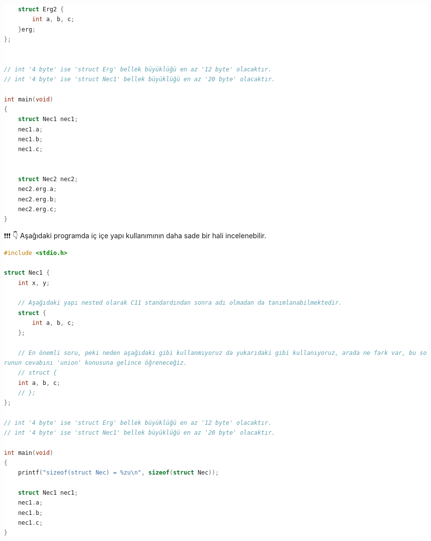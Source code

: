 ```C
    struct Erg2 {
        int a, b, c;
    }erg; 
};


// int '4 byte' ise 'struct Erg' bellek büyüklüğü en az '12 byte' olacaktır.
// int '4 byte' ise 'struct Nec1' bellek büyüklüğü en az '20 byte' olacaktır.

int main(void)
{
    struct Nec1 nec1;
    nec1.a;
    nec1.b;
    nec1.c;


    struct Nec2 nec2;
    nec2.erg.a;
    nec2.erg.b;
    nec2.erg.c;
}
```



❗❗❗ 👇 Aşağıdaki programda iç içe yapı kullanımının daha sade bir hali incelenebilir.
```C
#include <stdio.h>

struct Nec1 {
    int x, y;

    // Aşağıdaki yapı nested olarak C11 standardından sonra adı olmadan da tanımlanabilmektedir. 
    struct {
        int a, b, c;
    };

    // En önemli soru, peki neden aşağıdaki gibi kullanmıyoruz da yukarıdaki gibi kullanıyoruz, arada ne fark var, bu sorunun cevabını 'union' konusuna gelince öğreneceğiz.
    // struct {
    int a, b, c;
    // }; 
};

// int '4 byte' ise 'struct Erg' bellek büyüklüğü en az '12 byte' olacaktır.
// int '4 byte' ise 'struct Nec1' bellek büyüklüğü en az '20 byte' olacaktır.

int main(void)
{
    printf("sizeof(struct Nec) = %zu\n", sizeof(struct Nec));

    struct Nec1 nec1;
    nec1.a;
    nec1.b;
    nec1.c;
}
```

